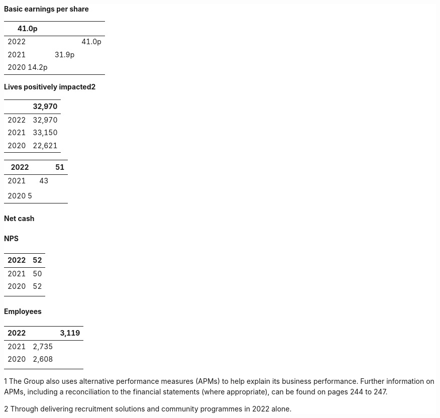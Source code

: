 **Basic earnings per share**

| 41.0p      |       |       |
|------------|-------|-------|
| 2022       |       | 41.0p |
| 2021       | 31.9p |       |
| 2020 14.2p |       |       |

**Lives positively impacted2**

|      | 32,970 |
|------|--------|
| 2022 | 32,970 |
| 2021 | 33,150 |
| 2020 | 22,621 |

| 2022   |    | 51 |
|--------|----|----|
| 2021   | 43 |    |
|        |    |    |
| 2020 5 |    |    |

#### **Net cash**

#### **NPS**

| 2022 | 52 |
|------|----|
| 2021 | 50 |
| 2020 | 52 |
|      |    |

#### **Employees**

| 2022 |       | 3,119 |
|------|-------|-------|
| 2021 | 2,735 |       |
| 2020 | 2,608 |       |
|      |       |       |

1 The Group also uses alternative performance measures (APMs) to help explain its business performance. Further information on APMs, including a reconciliation to the financial statements (where appropriate), can be found on pages 244 to 247.

2 Through delivering recruitment solutions and community programmes in 2022 alone.
